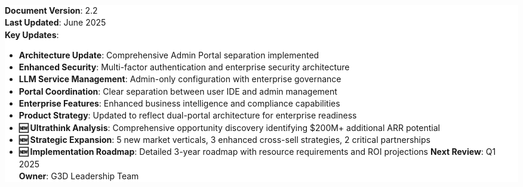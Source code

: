 
**Document Version**: 2.2  
**Last Updated**: June 2025  
**Key Updates**: 
- **Architecture Update**: Comprehensive Admin Portal separation implemented
- **Enhanced Security**: Multi-factor authentication and enterprise security architecture
- **LLM Service Management**: Admin-only configuration with enterprise governance
- **Portal Coordination**: Clear separation between user IDE and admin management
- **Enterprise Features**: Enhanced business intelligence and compliance capabilities
- **Product Strategy**: Updated to reflect dual-portal architecture for enterprise readiness
- **🆕 Ultrathink Analysis**: Comprehensive opportunity discovery identifying $200M+ additional ARR potential
- **🆕 Strategic Expansion**: 5 new market verticals, 3 enhanced cross-sell strategies, 2 critical partnerships
- **🆕 Implementation Roadmap**: Detailed 3-year roadmap with resource requirements and ROI projections
**Next Review**: Q1 2025  
**Owner**: G3D Leadership Team